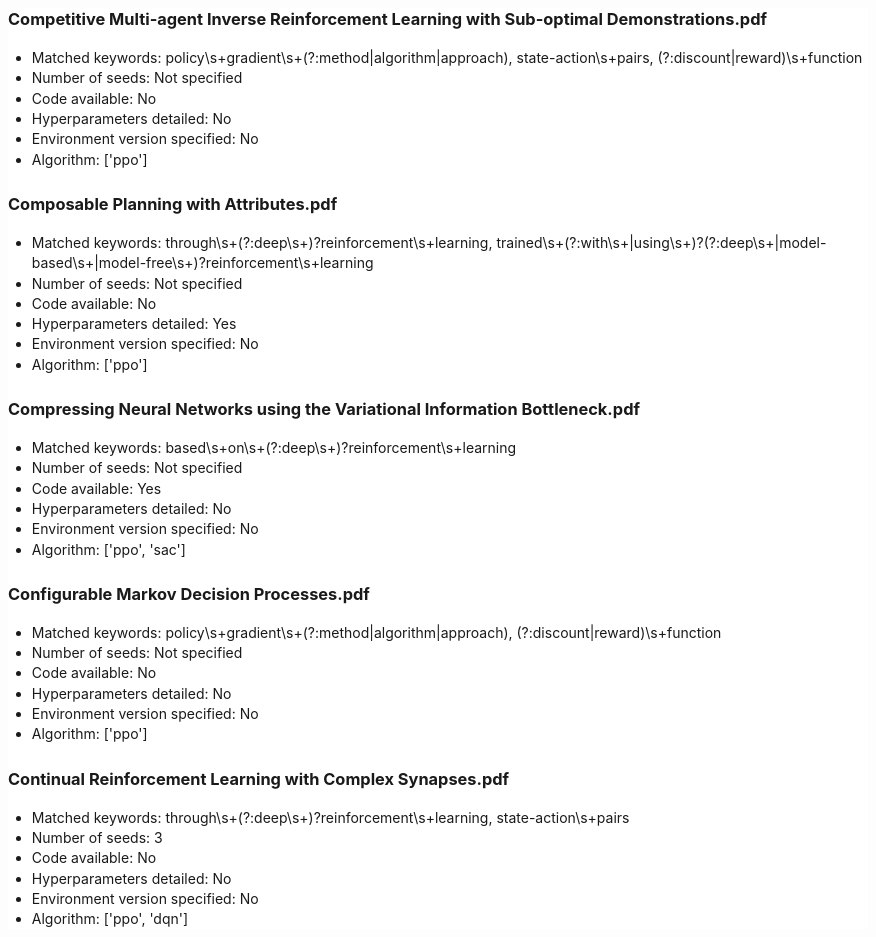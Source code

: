 
### Competitive Multi-agent Inverse Reinforcement Learning with Sub-optimal Demonstrations.pdf
* Matched keywords: policy\s+gradient\s+(?:method|algorithm|approach), state-action\s+pairs, (?:discount|reward)\s+function
* Number of seeds: Not specified
* Code available: No
* Hyperparameters detailed: No
* Environment version specified: No
* Algorithm: ['ppo']


### Composable Planning with Attributes.pdf
* Matched keywords: through\s+(?:deep\s+)?reinforcement\s+learning, trained\s+(?:with\s+|using\s+)?(?:deep\s+|model-based\s+|model-free\s+)?reinforcement\s+learning
* Number of seeds: Not specified
* Code available: No
* Hyperparameters detailed: Yes
* Environment version specified: No
* Algorithm: ['ppo']


### Compressing Neural Networks using the Variational Information Bottleneck.pdf
* Matched keywords: based\s+on\s+(?:deep\s+)?reinforcement\s+learning
* Number of seeds: Not specified
* Code available: Yes
* Hyperparameters detailed: No
* Environment version specified: No
* Algorithm: ['ppo', 'sac']


### Configurable Markov Decision Processes.pdf
* Matched keywords: policy\s+gradient\s+(?:method|algorithm|approach), (?:discount|reward)\s+function
* Number of seeds: Not specified
* Code available: No
* Hyperparameters detailed: No
* Environment version specified: No
* Algorithm: ['ppo']


### Continual Reinforcement Learning with Complex Synapses.pdf
* Matched keywords: through\s+(?:deep\s+)?reinforcement\s+learning, state-action\s+pairs
* Number of seeds: 3
* Code available: No
* Hyperparameters detailed: No
* Environment version specified: No
* Algorithm: ['ppo', 'dqn']

